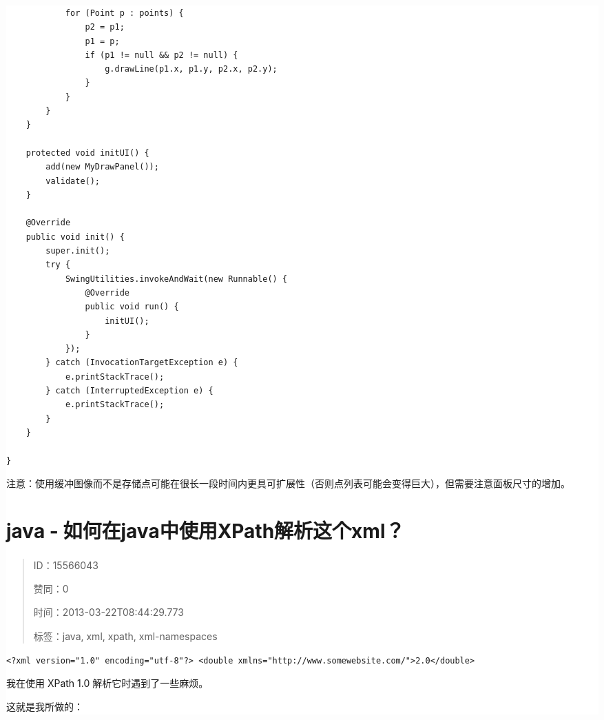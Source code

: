```
            for (Point p : points) {
                p2 = p1;
                p1 = p;
                if (p1 != null && p2 != null) {
                    g.drawLine(p1.x, p1.y, p2.x, p2.y);
                }
            }
        }
    }

    protected void initUI() {
        add(new MyDrawPanel());
        validate();
    }

    @Override
    public void init() {
        super.init();
        try {
            SwingUtilities.invokeAndWait(new Runnable() {
                @Override
                public void run() {
                    initUI();
                }
            });
        } catch (InvocationTargetException e) {
            e.printStackTrace();
        } catch (InterruptedException e) {
            e.printStackTrace();
        }
    }

} 
```

注意：使用缓冲图像而不是存储点可能在很长一段时间内更具可扩展性（否则点列表可能会变得巨大），但需要注意面板尺寸的增加。

# java - 如何在java中使用XPath解析这个xml？

> ID：15566043
> 
> 赞同：0
> 
> 时间：2013-03-22T08:44:29.773
> 
> 标签：java, xml, xpath, xml-namespaces

`<?xml version="1.0" encoding="utf-8"?> <double xmlns="http://www.somewebsite.com/">2.0</double>`

我在使用 XPath 1.0 解析它时遇到了一些麻烦。

这就是我所做的：
